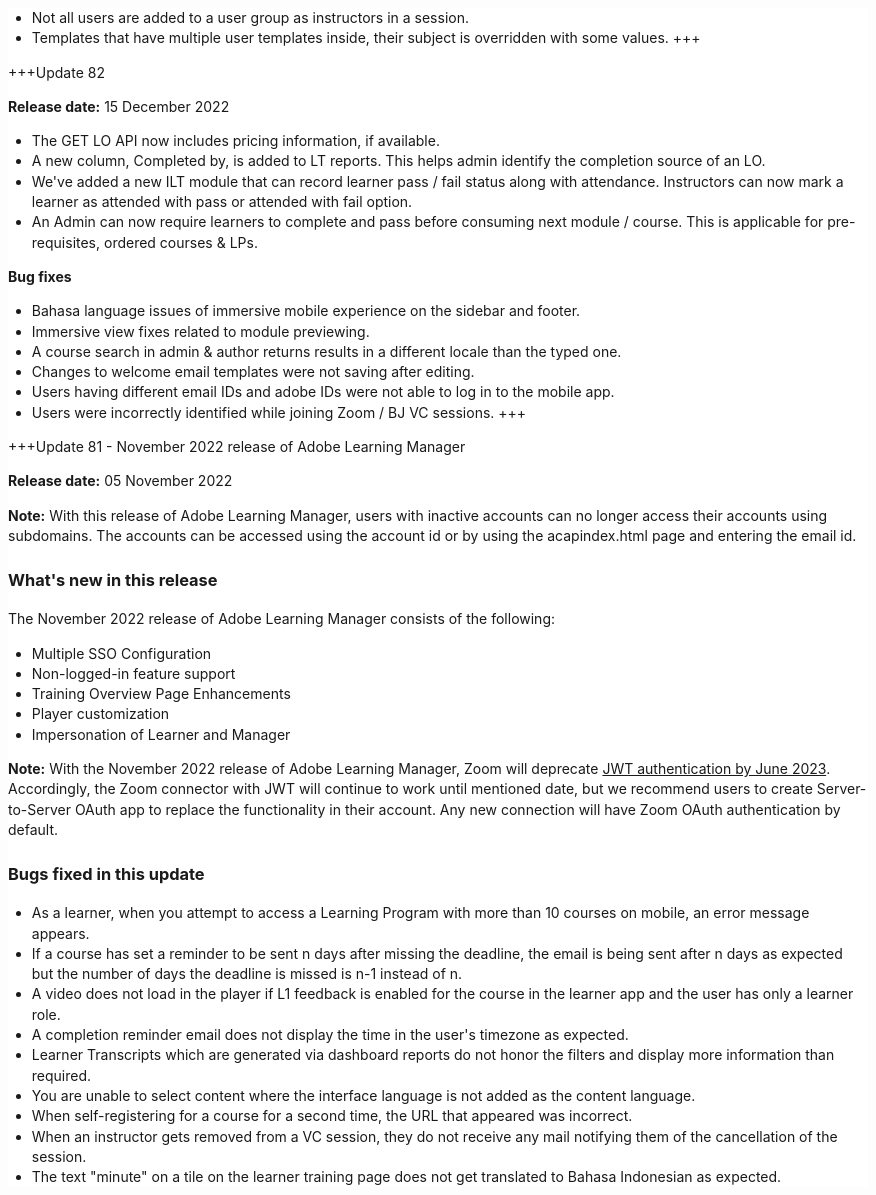 * Not all users are added to a user group as instructors in a session.
* Templates that have multiple user templates inside, their subject is overridden with some values.
+++

+++Update 82

**Release date:** 15 December 2022

* The GET LO API now includes pricing information, if available.
* A new column, Completed by, is added to LT reports. This helps admin identify the completion source of an LO. 
* We've added a new ILT module that can record learner pass / fail status along with attendance. Instructors can now mark a learner as attended with pass or attended with fail option.
* An Admin can now require learners to complete and pass before consuming next module / course. This is applicable for pre-requisites, ordered courses & LPs. 

**Bug fixes**

* Bahasa language issues of immersive mobile experience on the sidebar and footer.
* Immersive view fixes related to module previewing.
* A course search in admin & author returns results in a different locale than the typed one.
* Changes to welcome email templates were not saving after editing.
* Users having different email IDs and adobe IDs were not able to log in to the mobile app. 
* Users were incorrectly identified while joining Zoom / BJ VC sessions.
+++

+++Update 81 - November 2022 release of Adobe Learning Manager

**Release date:** 05 November 2022

**Note:** With this release of Adobe Learning Manager, users with inactive accounts can no longer access their accounts using subdomains. The accounts can be accessed using the account id or by using the acapindex.html page and entering the email id.

### What's new in this release

The November 2022 release of Adobe Learning Manager consists of the following:

* Multiple SSO Configuration
* Non-logged-in feature support
* Training Overview Page Enhancements
* Player customization
* Impersonation of Learner and Manager

**Note:** With the November 2022 release of Adobe Learning Manager, Zoom will deprecate [JWT authentication by June 2023](https://marketplace.zoom.us/docs/guides/auth/jwt/). Accordingly, the Zoom connector with JWT will continue to work until mentioned date, but we recommend users to create Server-to-Server OAuth app to replace the functionality in their account. Any new connection will have Zoom OAuth authentication by default.

### Bugs fixed in this update

* As a learner, when you attempt to access a Learning Program with more than 10 courses on mobile, an error message appears.
* If a course has set a reminder to be sent n days after missing the deadline, the email is being sent after n days as expected but the number of days the deadline is missed is n-1 instead of n.
* A video does not load in the player if L1 feedback is enabled for the course in the learner app and the user has only a learner role.
* A completion reminder email does not display the time in the user's timezone as expected.
* Learner Transcripts which are generated via dashboard reports do not honor the filters and display more information than required.
* You are unable to select content where the interface language is not added as the content language.
* When self-registering for a course for a second time, the URL that appeared was incorrect.
* When an instructor gets removed from a VC session, they do not receive any mail notifying them of the cancellation of the session.
* The text "minute" on a tile on the learner training page does not get translated to Bahasa Indonesian as expected.